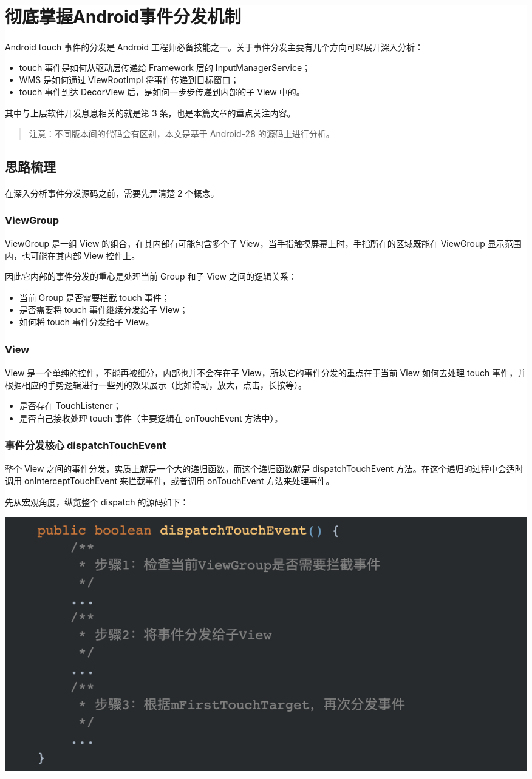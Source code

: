 # 彻底掌握Android事件分发机制

Android touch 事件的分发是 Android 工程师必备技能之一。关于事件分发主要有几个方向可以展开深入分析：

- touch 事件是如何从驱动层传递给 Framework 层的 InputManagerService；
- WMS 是如何通过 ViewRootImpl 将事件传递到目标窗口；
- touch 事件到达 DecorView 后，是如何一步步传递到内部的子 View 中的。

其中与上层软件开发息息相关的就是第 3 条，也是本篇文章的重点关注内容。

>注意：不同版本间的代码会有区别，本文是基于 Android-28 的源码上进行分析。

## 思路梳理

在深入分析事件分发源码之前，需要先弄清楚 2 个概念。

### ViewGroup

ViewGroup 是一组 View 的组合，在其内部有可能包含多个子 View，当手指触摸屏幕上时，手指所在的区域既能在 ViewGroup 显示范围内，也可能在其内部 View 控件上。

因此它内部的事件分发的重心是处理当前 Group 和子 View 之间的逻辑关系：

- 当前 Group 是否需要拦截 touch 事件；
- 是否需要将 touch 事件继续分发给子 View；
- 如何将 touch 事件分发给子 View。

### View

View 是一个单纯的控件，不能再被细分，内部也并不会存在子 View，所以它的事件分发的重点在于当前 View 如何去处理 touch 事件，并根据相应的手势逻辑进行一些列的效果展示（比如滑动，放大，点击，长按等）。

- 是否存在 TouchListener；
- 是否自己接收处理 touch 事件（主要逻辑在 onTouchEvent 方法中）。

### 事件分发核心 dispatchTouchEvent

整个 View 之间的事件分发，实质上就是一个大的递归函数，而这个递归函数就是 dispatchTouchEvent 方法。在这个递归的过程中会适时调用 onInterceptTouchEvent 来拦截事件，或者调用 onTouchEvent 方法来处理事件。

先从宏观角度，纵览整个 dispatch 的源码如下：

![img1](../img/安卓/img1.png)
